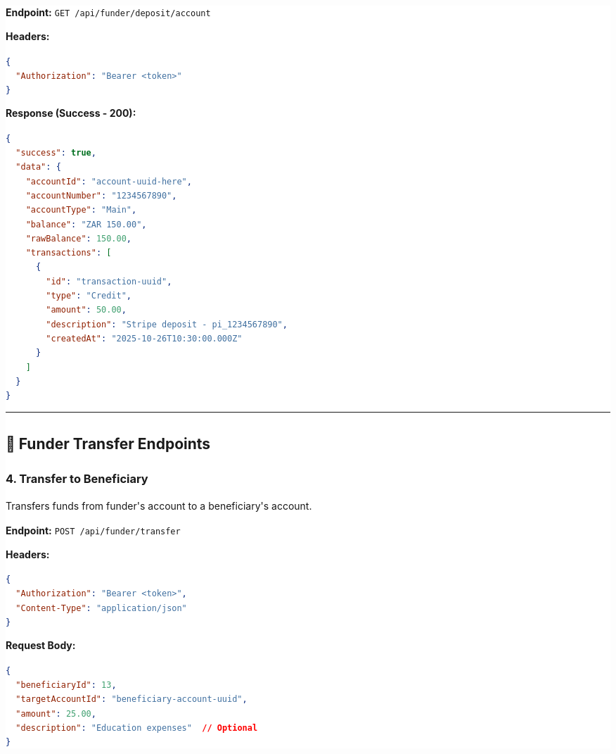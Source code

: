 **Endpoint:** `GET /api/funder/deposit/account`

**Headers:**
```json
{
  "Authorization": "Bearer <token>"
}
```

**Response (Success - 200):**
```json
{
  "success": true,
  "data": {
    "accountId": "account-uuid-here",
    "accountNumber": "1234567890",
    "accountType": "Main",
    "balance": "ZAR 150.00",
    "rawBalance": 150.00,
    "transactions": [
      {
        "id": "transaction-uuid",
        "type": "Credit",
        "amount": 50.00,
        "description": "Stripe deposit - pi_1234567890",
        "createdAt": "2025-10-26T10:30:00.000Z"
      }
    ]
  }
}
```

---

## 🔄 Funder Transfer Endpoints

### 4. Transfer to Beneficiary
Transfers funds from funder's account to a beneficiary's account.

**Endpoint:** `POST /api/funder/transfer`

**Headers:**
```json
{
  "Authorization": "Bearer <token>",
  "Content-Type": "application/json"
}
```

**Request Body:**
```json
{
  "beneficiaryId": 13,
  "targetAccountId": "beneficiary-account-uuid",
  "amount": 25.00,
  "description": "Education expenses"  // Optional
}
```
